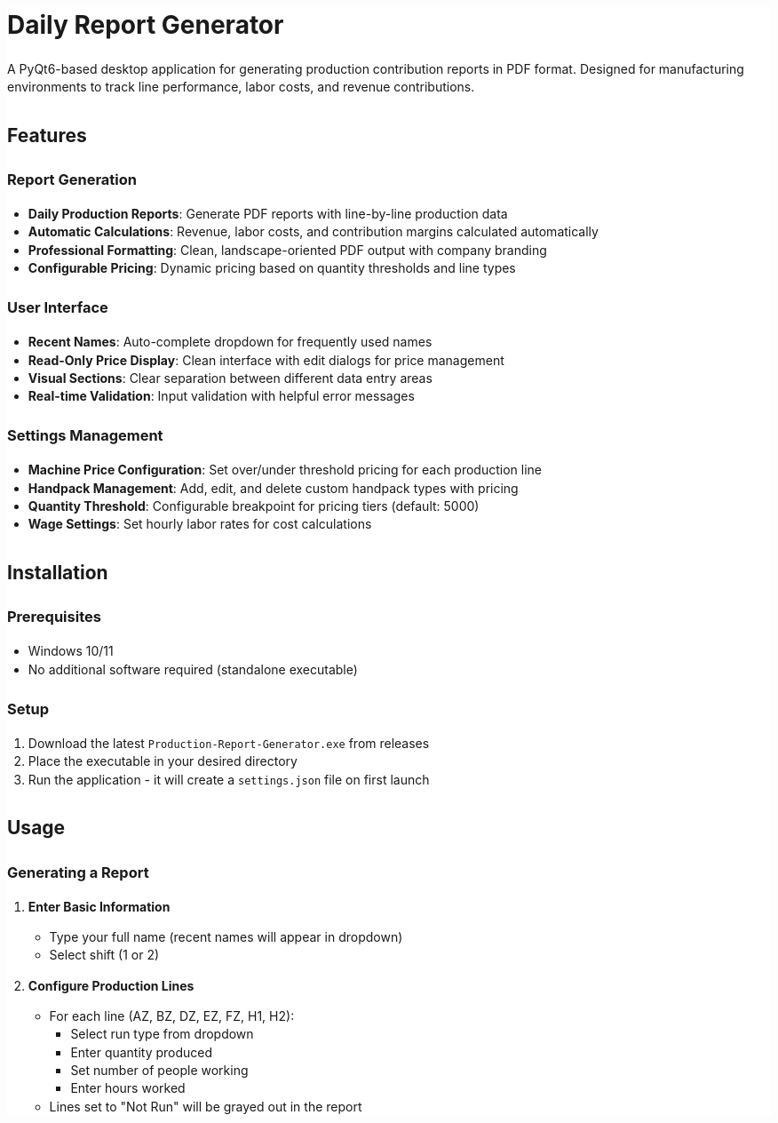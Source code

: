 # Daily Report Generator

A PyQt6-based desktop application for generating production contribution reports in PDF format. Designed for manufacturing environments to track line performance, labor costs, and revenue contributions.

## Features

### Report Generation
- **Daily Production Reports**: Generate PDF reports with line-by-line production data
- **Automatic Calculations**: Revenue, labor costs, and contribution margins calculated automatically
- **Professional Formatting**: Clean, landscape-oriented PDF output with company branding
- **Configurable Pricing**: Dynamic pricing based on quantity thresholds and line types

### User Interface
- **Recent Names**: Auto-complete dropdown for frequently used names
- **Read-Only Price Display**: Clean interface with edit dialogs for price management
- **Visual Sections**: Clear separation between different data entry areas
- **Real-time Validation**: Input validation with helpful error messages

### Settings Management
- **Machine Price Configuration**: Set over/under threshold pricing for each production line
- **Handpack Management**: Add, edit, and delete custom handpack types with pricing
- **Quantity Threshold**: Configurable breakpoint for pricing tiers (default: 5000)
- **Wage Settings**: Set hourly labor rates for cost calculations

## Installation

### Prerequisites
- Windows 10/11
- No additional software required (standalone executable)

### Setup
1. Download the latest `Production-Report-Generator.exe` from releases
2. Place the executable in your desired directory
3. Run the application - it will create a `settings.json` file on first launch

## Usage

### Generating a Report

1. **Enter Basic Information**
   - Type your full name (recent names will appear in dropdown)
   - Select shift (1 or 2)

2. **Configure Production Lines**
   - For each line (AZ, BZ, DZ, EZ, FZ, H1, H2):
     - Select run type from dropdown
     - Enter quantity produced
     - Set number of people working
     - Enter hours worked
   - Lines set to "Not Run" will be grayed out in the report
